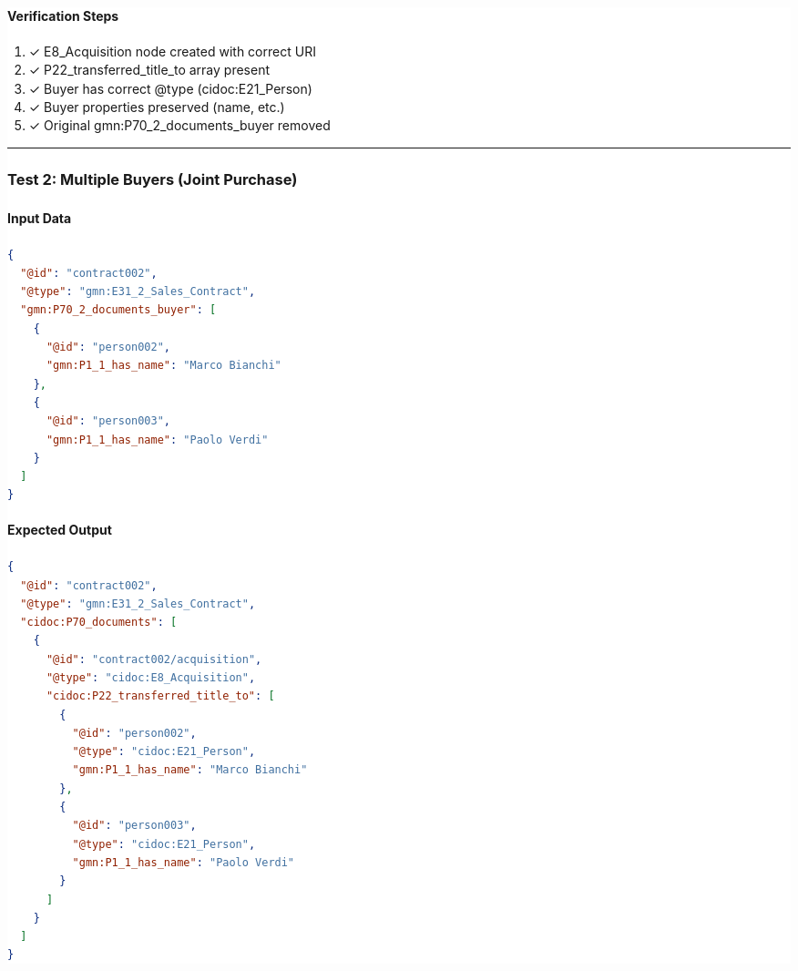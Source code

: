 #### Verification Steps
1. ✓ E8_Acquisition node created with correct URI
2. ✓ P22_transferred_title_to array present
3. ✓ Buyer has correct @type (cidoc:E21_Person)
4. ✓ Buyer properties preserved (name, etc.)
5. ✓ Original gmn:P70_2_documents_buyer removed

---

### Test 2: Multiple Buyers (Joint Purchase)

#### Input Data
```json
{
  "@id": "contract002",
  "@type": "gmn:E31_2_Sales_Contract",
  "gmn:P70_2_documents_buyer": [
    {
      "@id": "person002",
      "gmn:P1_1_has_name": "Marco Bianchi"
    },
    {
      "@id": "person003",
      "gmn:P1_1_has_name": "Paolo Verdi"
    }
  ]
}
```

#### Expected Output
```json
{
  "@id": "contract002",
  "@type": "gmn:E31_2_Sales_Contract",
  "cidoc:P70_documents": [
    {
      "@id": "contract002/acquisition",
      "@type": "cidoc:E8_Acquisition",
      "cidoc:P22_transferred_title_to": [
        {
          "@id": "person002",
          "@type": "cidoc:E21_Person",
          "gmn:P1_1_has_name": "Marco Bianchi"
        },
        {
          "@id": "person003",
          "@type": "cidoc:E21_Person",
          "gmn:P1_1_has_name": "Paolo Verdi"
        }
      ]
    }
  ]
}
```
